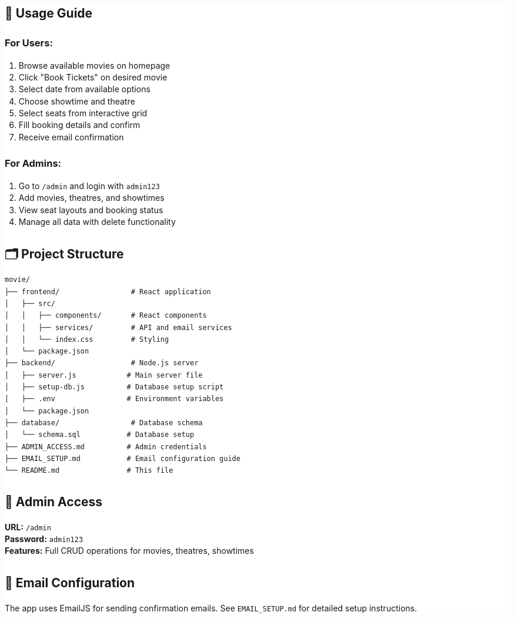 ## 📖 Usage Guide

### For Users:
1. Browse available movies on homepage
2. Click "Book Tickets" on desired movie
3. Select date from available options
4. Choose showtime and theatre
5. Select seats from interactive grid
6. Fill booking details and confirm
7. Receive email confirmation

### For Admins:
1. Go to `/admin` and login with `admin123`
2. Add movies, theatres, and showtimes
3. View seat layouts and booking status
4. Manage all data with delete functionality

## 🗂️ Project Structure

```
movie/
├── frontend/                 # React application
│   ├── src/
│   │   ├── components/       # React components
│   │   ├── services/         # API and email services
│   │   └── index.css         # Styling
│   └── package.json
├── backend/                  # Node.js server
│   ├── server.js            # Main server file
│   ├── setup-db.js          # Database setup script
│   ├── .env                 # Environment variables
│   └── package.json
├── database/                 # Database schema
│   └── schema.sql           # Database setup
├── ADMIN_ACCESS.md          # Admin credentials
├── EMAIL_SETUP.md           # Email configuration guide
└── README.md                # This file
```

## 🔐 Admin Access

**URL:** `/admin`  
**Password:** `admin123`  
**Features:** Full CRUD operations for movies, theatres, showtimes

## 📧 Email Configuration

The app uses EmailJS for sending confirmation emails. See `EMAIL_SETUP.md` for detailed setup instructions.
